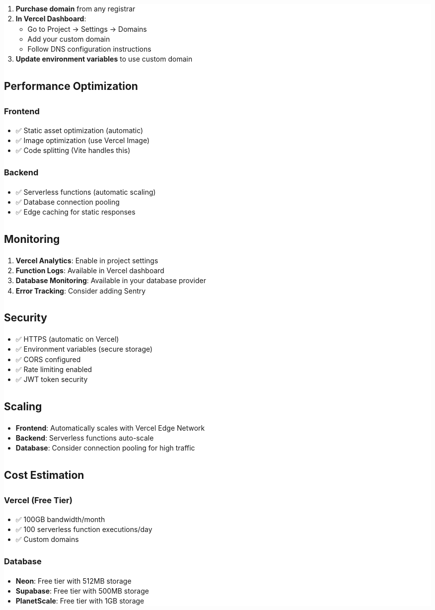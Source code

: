 1. **Purchase domain** from any registrar
2. **In Vercel Dashboard**:
   - Go to Project → Settings → Domains
   - Add your custom domain
   - Follow DNS configuration instructions
3. **Update environment variables** to use custom domain

## Performance Optimization

### Frontend
- ✅ Static asset optimization (automatic)
- ✅ Image optimization (use Vercel Image)
- ✅ Code splitting (Vite handles this)

### Backend
- ✅ Serverless functions (automatic scaling)
- ✅ Database connection pooling
- ✅ Edge caching for static responses

## Monitoring

1. **Vercel Analytics**: Enable in project settings
2. **Function Logs**: Available in Vercel dashboard
3. **Database Monitoring**: Available in your database provider
4. **Error Tracking**: Consider adding Sentry

## Security

- ✅ HTTPS (automatic on Vercel)
- ✅ Environment variables (secure storage)
- ✅ CORS configured
- ✅ Rate limiting enabled
- ✅ JWT token security

## Scaling

- **Frontend**: Automatically scales with Vercel Edge Network
- **Backend**: Serverless functions auto-scale
- **Database**: Consider connection pooling for high traffic

## Cost Estimation

### Vercel (Free Tier)
- ✅ 100GB bandwidth/month
- ✅ 100 serverless function executions/day
- ✅ Custom domains

### Database
- **Neon**: Free tier with 512MB storage
- **Supabase**: Free tier with 500MB storage
- **PlanetScale**: Free tier with 1GB storage
